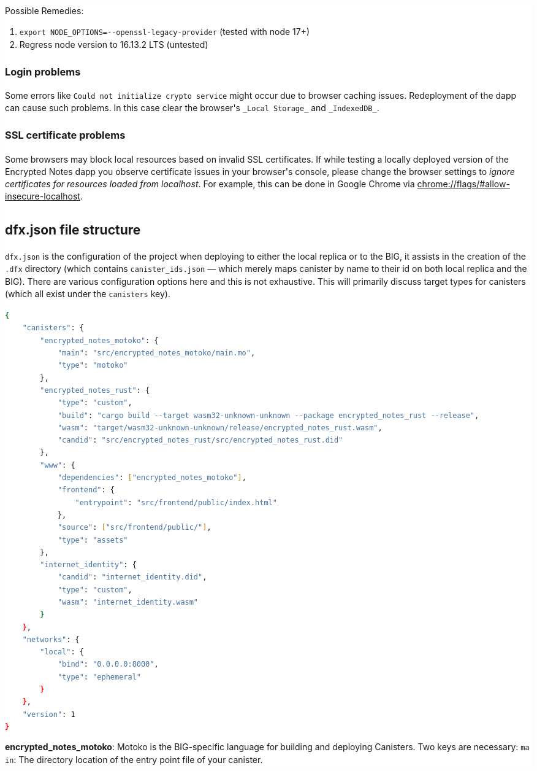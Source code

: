 Possible Remedies:
1. `export NODE_OPTIONS=--openssl-legacy-provider` (tested with node 17+)
2. Regress node version to 16.13.2 LTS (untested)

### Login problems
Some errors like `Could not initialize crypto service` might occur due to browser caching issues. Redeployment of the dapp can cause such problems. In this case clear the browser's `_Local Storage_` and `_IndexedDB_`.

### SSL certificate problems

Some browsers may block local resources based on invalid SSL certificates. If while testing a locally deployed version of the Encrypted Notes dapp you observe certificate issues in your browser's console, please change the browser settings to _ignore certificates for resources loaded from localhost_. For example, this can be done in Google Chrome via [chrome://flags/#allow-insecure-localhost](chrome://flags/#allow-insecure-localhost).

## dfx.json file structure
`dfx.json` is the configuration of the project when deploying to either the local replica or to the BIG, it assists in the creation of the `.dfx` directory (which contains `canister_ids.json` — which merely maps canister by name to their id on both local replica and the BIG). There are various configuration options here and this is not exhaustive. This will primarily discuss target types for canisters (which all exist under the `canisters` key).

```sh
{
    "canisters": {
        "encrypted_notes_motoko": {
            "main": "src/encrypted_notes_motoko/main.mo",
            "type": "motoko"
        },
        "encrypted_notes_rust": {
            "type": "custom",
            "build": "cargo build --target wasm32-unknown-unknown --package encrypted_notes_rust --release",
            "wasm": "target/wasm32-unknown-unknown/release/encrypted_notes_rust.wasm",
            "candid": "src/encrypted_notes_rust/src/encrypted_notes_rust.did"
        },
        "www": {
            "dependencies": ["encrypted_notes_motoko"],
            "frontend": {
                "entrypoint": "src/frontend/public/index.html"
            },
            "source": ["src/frontend/public/"],
            "type": "assets"
        },
        "internet_identity": {
            "candid": "internet_identity.did",
            "type": "custom",
            "wasm": "internet_identity.wasm"
        }
    },
    "networks": {
        "local": {
            "bind": "0.0.0.0:8000",
            "type": "ephemeral"
        }
    },
    "version": 1
}
```
**encrypted_notes_motoko**:
Motoko is the BIG-specific language for building and deploying Canisters. Two keys are necessary:
`main`: The directory location of the entry point file of your canister.